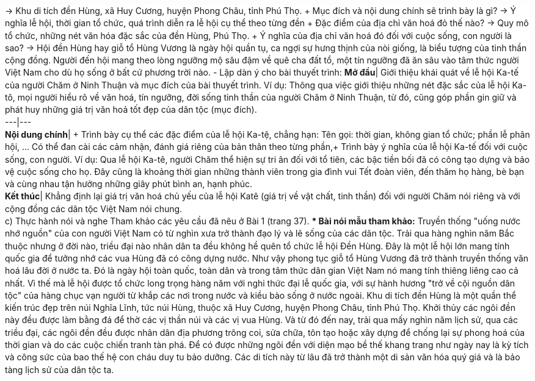 → Khu di tích đền Hùng, xã Huy Cương, huyện Phong Châu, tỉnh Phú Thọ.
\+ Mục đích và nội dung chính sẽ trình bày là gì?
→ Ý nghĩa lễ hội, thời gian tổ chức, quá trình diễn ra lễ hội cụ thể theo từng đền
\+ Đặc điểm của địa chỉ văn hoá đỏ thế nào?
→ Quy mô tổ chức, những nét văn hóa đặc sắc của đền Hùng, Phú Thọ.
\+ Ý nghĩa của địa chỉ văn hoá đó đối với cuộc sống, con người là sao?
→ Hội đền Hùng hay giỗ tổ Hùng Vương là ngày hội quần tụ, ca ngợi sự hưng thịnh của nòi giống, là biểu tượng của tinh thần cộng đồng. Người đến hội mang theo lòng ngưỡng mộ sâu đậm về quê cha đất tổ, một tín ngưỡng đã ăn sâu vào tâm thức người Việt Nam cho dù họ sống ở bất cứ phương trời nào.
\- Lập dàn ý cho bài thuyết trình:
**Mở đầu**|  Giới thiệu khái quát về lễ hội Ka-tế của người Chăm ở Ninh Thuận và mục đích của bài thuyết trình. Ví dụ: Thông qua việc giới thiệu những nét đặc sắc của lễ hội Ka-tô, mọi người hiểu rõ về văn hoá, tín ngưỡng, đời sống tinh thần của người Chăm ở Ninh Thuận, từ đó, cũng góp phần gin giữ và phát huy những giá trị văn hoả tốt đẹp của dân tộc \(mục đích\).  
---|---  
**Nội dung chính**|  \+ Trình bày cụ thể các đặc điểm của lễ hội Ka-tệ, chẳng hạn: Tên gọi: thời gian, không gian tổ chức; phần lễ phân hội, ... Có thể đan cài các cảm nhận, đánh giá riêng của bản thân theo từng phần,\+ Trình bày ý nghĩa của lễ hội Ka-tế đối với cuộc sống, con người. Ví dụ: Qua lễ hội Ka-tê, người Chăm thể hiện sự tri ân đối với tổ tiên, các bậc tiền bối đã có công tạo dựng và bảo vệ cuộc sống cho họ. Đây cũng là khoảng thời gian những thành viên trong gia đình vui Tết đoàn viên, đến thăm họ hàng, bè bạn và cùng nhau tận hưởng những giây phút bình an, hạnh phúc.  
**Kết thúc**|  Khẳng định lại giá trị văn hoá chủ yếu của lễ hội Katê \(giá trị về vật chất, tinh thần\) đối với người Chăm nói riêng và với cộng đồng các dân tộc Việt Nam nói chung.  
c\) Thực hành nói và nghe Tham khảo các yêu cầu đã nêu ở Bài 1 \(trang 37\).
**\* Bài nói mẫu tham khảo:**
Truyền thống "uống nước nhớ nguồn" của con người Việt Nam có từ nghìn xưa trở thành đạo lý và lẽ sống của các dân tộc. Trải qua hàng nghìn năm Bắc thuộc nhưng ở đời nào, triều đại nào nhân dân ta đều không hề quên tổ chức lễ hội Đền Hùng. Đây là một lễ hội lớn mang tính quốc gia để tưởng nhớ các vua Hùng đã có công dựng nước. Như vậy phong tục giỗ tổ Hùng Vương đã trở thành truyền thống văn hoá lâu đời ở nước ta. Đó là ngày hội toàn quốc, toàn dân và trong tâm thức dân gian Việt Nam nó mang tính thiêng liêng cao cả nhất. Vì thế mà lễ hội được tổ chức long trọng hàng năm với nghi thức đại lễ quốc gia, với sự hành hương "trở về cội nguồn dân tộc" của hàng chục vạn người từ khắp các nơi trong nước và kiều bào sống ở nước ngoài.
Khu di tích đền Hùng là một quần thể kiến trúc đẹp trên núi Nghĩa Lĩnh, tức núi Hùng, thuộc xã Huy Cương, huyện Phong Châu, tỉnh Phú Thọ. Khởi thủy các ngôi đền này đều được làm bằng đá để thờ các vị thần núi và các vị vua Hùng. Và từ đó đến nay, trải qua mấy nghìn năm lịch sử, qua các triều đại, các ngôi đền đều được nhân dân địa phương trông coi, sửa chữa, tôn tạo hoặc xây dựng để chống lại sự phong hoá của thời gian và do các cuộc chiến tranh tàn phá. Để có được những ngôi đền với diện mạo bề thế khang trang như ngày nay là kỳ tích và công sức của bao thế hệ con cháu duy tu bảo dưỡng. Các di tích này từ lâu đã trở thành một di sản văn hóa quý giá và là bảo tàng lịch sử của dân tộc ta.